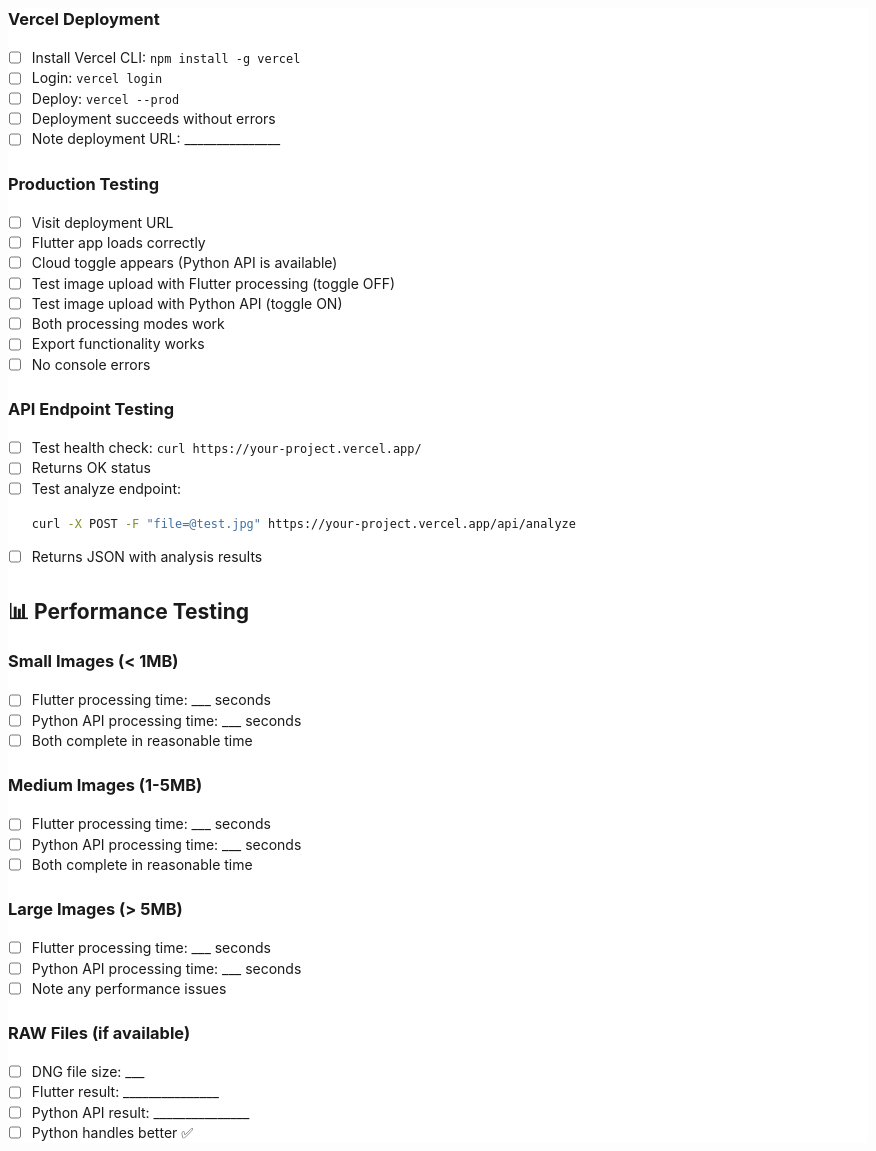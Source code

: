 ### Vercel Deployment

- [ ] Install Vercel CLI: `npm install -g vercel`
- [ ] Login: `vercel login`
- [ ] Deploy: `vercel --prod`
- [ ] Deployment succeeds without errors
- [ ] Note deployment URL: _______________

### Production Testing

- [ ] Visit deployment URL
- [ ] Flutter app loads correctly
- [ ] Cloud toggle appears (Python API is available)
- [ ] Test image upload with Flutter processing (toggle OFF)
- [ ] Test image upload with Python API (toggle ON)
- [ ] Both processing modes work
- [ ] Export functionality works
- [ ] No console errors

### API Endpoint Testing

- [ ] Test health check: `curl https://your-project.vercel.app/`
- [ ] Returns OK status
- [ ] Test analyze endpoint:
  ```bash
  curl -X POST -F "file=@test.jpg" https://your-project.vercel.app/api/analyze
  ```
- [ ] Returns JSON with analysis results

## 📊 Performance Testing

### Small Images (< 1MB)

- [ ] Flutter processing time: ___ seconds
- [ ] Python API processing time: ___ seconds
- [ ] Both complete in reasonable time

### Medium Images (1-5MB)

- [ ] Flutter processing time: ___ seconds
- [ ] Python API processing time: ___ seconds
- [ ] Both complete in reasonable time

### Large Images (> 5MB)

- [ ] Flutter processing time: ___ seconds
- [ ] Python API processing time: ___ seconds
- [ ] Note any performance issues

### RAW Files (if available)

- [ ] DNG file size: ___
- [ ] Flutter result: _______________
- [ ] Python API result: _______________
- [ ] Python handles better ✅
